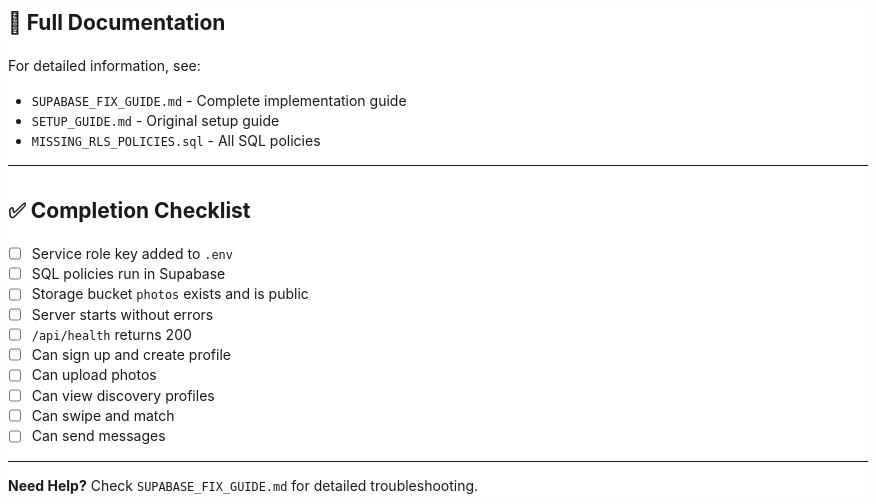 ## 📖 Full Documentation

For detailed information, see:
- `SUPABASE_FIX_GUIDE.md` - Complete implementation guide
- `SETUP_GUIDE.md` - Original setup guide
- `MISSING_RLS_POLICIES.sql` - All SQL policies

---

## ✅ Completion Checklist

- [ ] Service role key added to `.env`
- [ ] SQL policies run in Supabase
- [ ] Storage bucket `photos` exists and is public
- [ ] Server starts without errors
- [ ] `/api/health` returns 200
- [ ] Can sign up and create profile
- [ ] Can upload photos
- [ ] Can view discovery profiles
- [ ] Can swipe and match
- [ ] Can send messages

---

**Need Help?** Check `SUPABASE_FIX_GUIDE.md` for detailed troubleshooting.